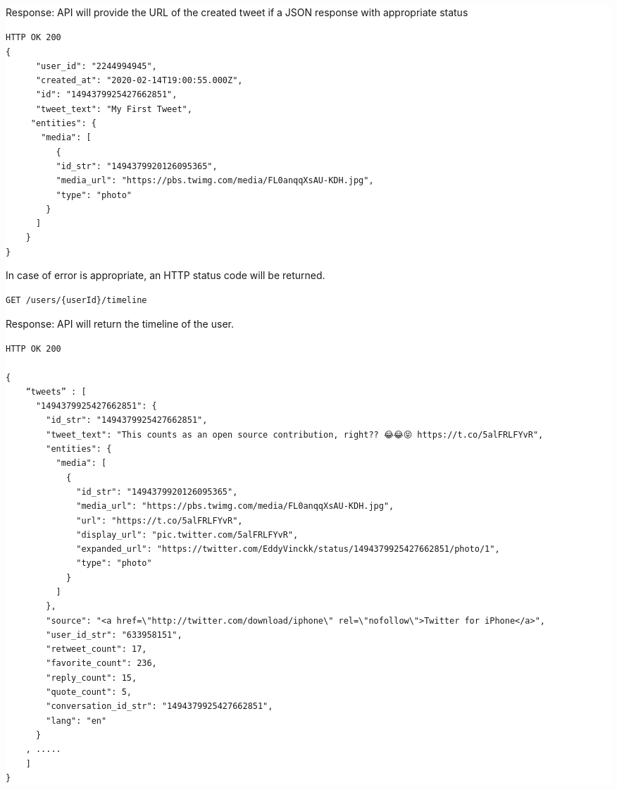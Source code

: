 
Response: API will provide the URL of the created tweet if a JSON response with appropriate status 

```
HTTP OK 200
{
      "user_id": "2244994945",
      "created_at": "2020-02-14T19:00:55.000Z",
      "id": "1494379925427662851",
      "tweet_text": "My First Tweet",
     "entities": {
       "media": [
          {
          "id_str": "1494379920126095365",
          "media_url": "https://pbs.twimg.com/media/FL0anqqXsAU-KDH.jpg",
          "type": "photo"
        }
      ]
    }
}

```

In case of error is appropriate, an HTTP status code will be returned.

```
GET /users/{userId}/timeline
```

Response: API will return the timeline of the user.
```
HTTP OK 200

{
	“tweets” : [
	  "1494379925427662851": {
	    "id_str": "1494379925427662851",
	    "tweet_text": "This counts as an open source contribution, right?? 😂😂😝 https://t.co/5alFRLFYvR",
	    "entities": {
	      "media": [
	        {
	          "id_str": "1494379920126095365",
	          "media_url": "https://pbs.twimg.com/media/FL0anqqXsAU-KDH.jpg",
	          "url": "https://t.co/5alFRLFYvR",
	          "display_url": "pic.twitter.com/5alFRLFYvR",
	          "expanded_url": "https://twitter.com/EddyVinckk/status/1494379925427662851/photo/1",
	          "type": "photo"
	        }
	      ]
	    },
	    "source": "<a href=\"http://twitter.com/download/iphone\" rel=\"nofollow\">Twitter for iPhone</a>",
	    "user_id_str": "633958151",
	    "retweet_count": 17,
	    "favorite_count": 236,
	    "reply_count": 15,
	    "quote_count": 5,
	    "conversation_id_str": "1494379925427662851",
	    "lang": "en"
	  }
	, .....
	]
}
```

